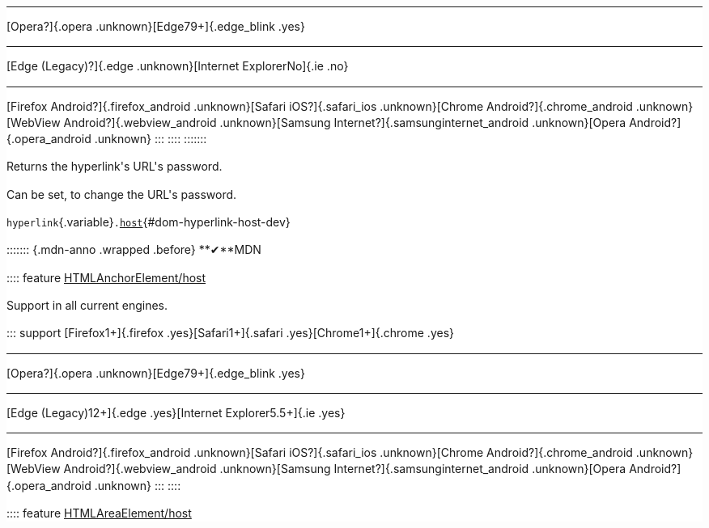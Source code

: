 ------------------------------------------------------------------------

[Opera?]{.opera .unknown}[Edge79+]{.edge_blink .yes}

------------------------------------------------------------------------

[Edge (Legacy)?]{.edge .unknown}[Internet ExplorerNo]{.ie .no}

------------------------------------------------------------------------

[Firefox Android?]{.firefox_android .unknown}[Safari iOS?]{.safari_ios
.unknown}[Chrome Android?]{.chrome_android .unknown}[WebView
Android?]{.webview_android .unknown}[Samsung
Internet?]{.samsunginternet_android .unknown}[Opera
Android?]{.opera_android .unknown}
:::
::::
:::::::

Returns the hyperlink\'s URL\'s password.

Can be set, to change the URL\'s password.

`hyperlink`{.variable}`.`[`host`](#dom-hyperlink-host){#dom-hyperlink-host-dev}

::::::: {.mdn-anno .wrapped .before}
**✔**MDN

:::: feature
[HTMLAnchorElement/host](https://developer.mozilla.org/en-US/docs/Web/API/HTMLAnchorElement/host "The HTMLAnchorElement.host property is a string containing the host, that is the hostname, and then, if the port of the URL is nonempty, a ':', and the port of the URL.")

Support in all current engines.

::: support
[Firefox1+]{.firefox .yes}[Safari1+]{.safari .yes}[Chrome1+]{.chrome
.yes}

------------------------------------------------------------------------

[Opera?]{.opera .unknown}[Edge79+]{.edge_blink .yes}

------------------------------------------------------------------------

[Edge (Legacy)12+]{.edge .yes}[Internet Explorer5.5+]{.ie .yes}

------------------------------------------------------------------------

[Firefox Android?]{.firefox_android .unknown}[Safari iOS?]{.safari_ios
.unknown}[Chrome Android?]{.chrome_android .unknown}[WebView
Android?]{.webview_android .unknown}[Samsung
Internet?]{.samsunginternet_android .unknown}[Opera
Android?]{.opera_android .unknown}
:::
::::

:::: feature
[HTMLAreaElement/host](https://developer.mozilla.org/en-US/docs/Web/API/HTMLAreaElement/host "The HTMLAreaElement.host property is a string containing the host, that is the hostname, and then, if the port of the URL is nonempty, a ':', and the port of the URL.")
